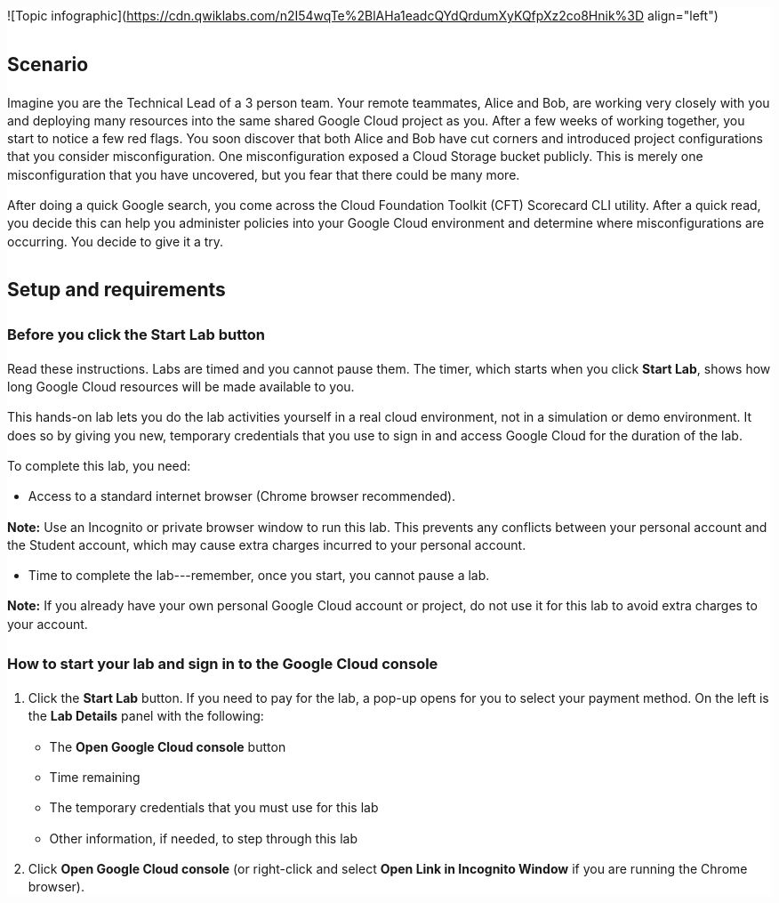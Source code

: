 
![Topic infographic](https://cdn.qwiklabs.com/n2I54wqTe%2BlAHa1eadcQYdQrdumXyKQfpXz2co8Hnik%3D align="left")

## **Scenario**

Imagine you are the Technical Lead of a 3 person team. Your remote teammates, Alice and Bob, are working very closely with you and deploying many resources into the same shared Google Cloud project as you. After a few weeks of working together, you start to notice a few red flags. You soon discover that both Alice and Bob have cut corners and introduced project configurations that you consider misconfiguration. One misconfiguration exposed a Cloud Storage bucket publicly. This is merely one misconfiguration that you have uncovered, but you fear that there could be many more.

After doing a quick Google search, you come across the Cloud Foundation Toolkit (CFT) Scorecard CLI utility. After a quick read, you decide this can help you administer policies into your Google Cloud environment and determine where misconfigurations are occurring. You decide to give it a try.

## **Setup and requirements**

### Before you click the Start Lab button

Read these instructions. Labs are timed and you cannot pause them. The timer, which starts when you click **Start Lab**, shows how long Google Cloud resources will be made available to you.

This hands-on lab lets you do the lab activities yourself in a real cloud environment, not in a simulation or demo environment. It does so by giving you new, temporary credentials that you use to sign in and access Google Cloud for the duration of the lab.

To complete this lab, you need:

* Access to a standard internet browser (Chrome browser recommended).
    

**Note:** Use an Incognito or private browser window to run this lab. This prevents any conflicts between your personal account and the Student account, which may cause extra charges incurred to your personal account.

* Time to complete the lab---remember, once you start, you cannot pause a lab.
    

**Note:** If you already have your own personal Google Cloud account or project, do not use it for this lab to avoid extra charges to your account.

### How to start your lab and sign in to the Google Cloud console

1. Click the **Start Lab** button. If you need to pay for the lab, a pop-up opens for you to select your payment method. On the left is the **Lab Details** panel with the following:
    
    * The **Open Google Cloud console** button
        
    * Time remaining
        
    * The temporary credentials that you must use for this lab
        
    * Other information, if needed, to step through this lab
        
2. Click **Open Google Cloud console** (or right-click and select **Open Link in Incognito Window** if you are running the Chrome browser).
    